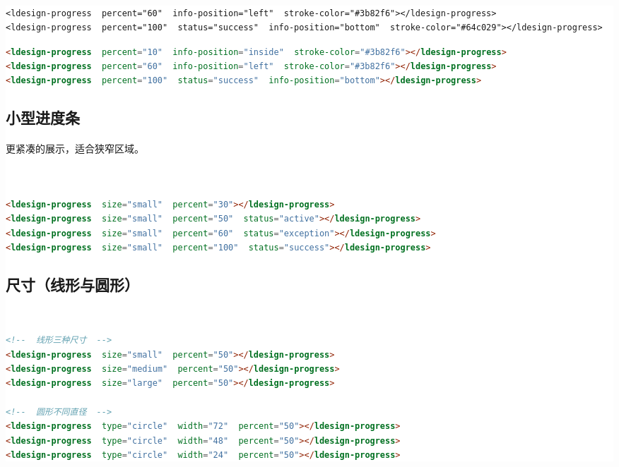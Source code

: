 	<ldesign-progress  percent="60"  info-position="left"  stroke-color="#3b82f6"></ldesign-progress>
	<ldesign-progress  percent="100"  status="success"  info-position="bottom"  stroke-color="#64c029"></ldesign-progress>
</div>

```html
<ldesign-progress  percent="10"  info-position="inside"  stroke-color="#3b82f6"></ldesign-progress>
<ldesign-progress  percent="60"  info-position="left"  stroke-color="#3b82f6"></ldesign-progress>
<ldesign-progress  percent="100"  status="success"  info-position="bottom"></ldesign-progress>
```

##  小型进度条

更紧凑的展示，适合狭窄区域。

<div  class="demo-container"  style="display:flex;flex-direction:column;gap:10px;min-width:260px;">
	<ldesign-progress  size="small"  percent="30"></ldesign-progress>
	<ldesign-progress  size="small"  percent="50"  status="active"></ldesign-progress>
	<ldesign-progress  size="small"  percent="60"  status="exception"></ldesign-progress>
	<ldesign-progress  size="small"  percent="100"  status="success"></ldesign-progress>
</div>

```html
<ldesign-progress  size="small"  percent="30"></ldesign-progress>
<ldesign-progress  size="small"  percent="50"  status="active"></ldesign-progress>
<ldesign-progress  size="small"  percent="60"  status="exception"></ldesign-progress>
<ldesign-progress  size="small"  percent="100"  status="success"></ldesign-progress>
```

##  尺寸（线形与圆形）

<div  class="demo-container"  style="display:grid;grid-template-columns:repeat(2,minmax(0,1fr));gap:24px;align-items:center;">
	<div  style="display:flex;flex-direction:column;gap:10px;">
		<ldesign-progress  size="small"  percent="50"></ldesign-progress>
		<ldesign-progress  size="medium"  percent="50"></ldesign-progress>
		<ldesign-progress  size="large"  percent="50"></ldesign-progress>
	</div>
	<div  style="display:flex;gap:16px;align-items:center;">
		<ldesign-progress  type="circle"  width="72"  percent="50"></ldesign-progress>
		<ldesign-progress  type="circle"  width="48"  percent="50"></ldesign-progress>
		<ldesign-progress  type="circle"  width="24"  percent="50"></ldesign-progress>
	</div>
</div>

```html
<!--  线形三种尺寸  -->
<ldesign-progress  size="small"  percent="50"></ldesign-progress>
<ldesign-progress  size="medium"  percent="50"></ldesign-progress>
<ldesign-progress  size="large"  percent="50"></ldesign-progress>

<!--  圆形不同直径  -->
<ldesign-progress  type="circle"  width="72"  percent="50"></ldesign-progress>
<ldesign-progress  type="circle"  width="48"  percent="50"></ldesign-progress>
<ldesign-progress  type="circle"  width="24"  percent="50"></ldesign-progress>
```
